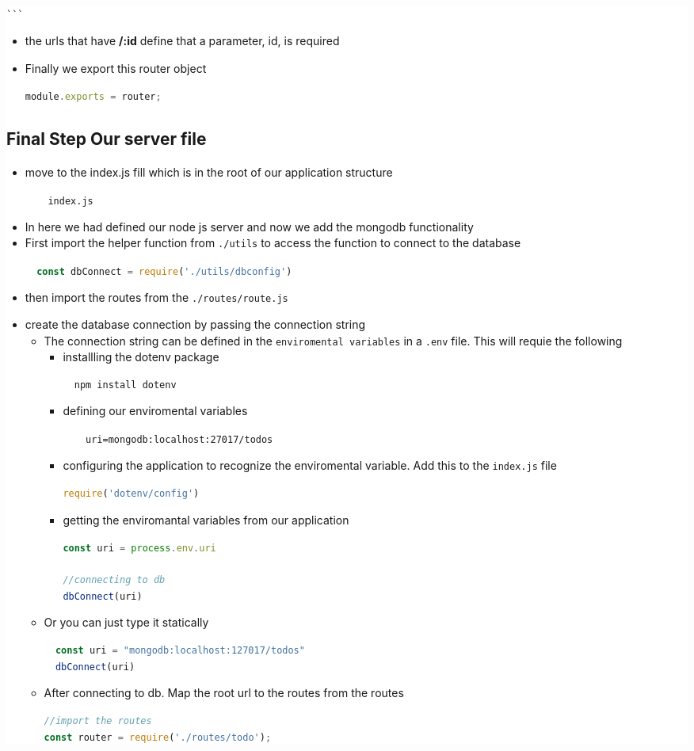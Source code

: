     ```
  - the urls that have **/:id** define that a parameter, id, is required
    
  - Finally we export this router object
    ```js
    module.exports = router;
    ```
## Final Step Our server file
  - move to the index.js  fill which is in the root of our application structure
    ```bash
        index.js
    ```
- In here we had defined our node js server and now we add the mongodb functionality
- First import the helper function from `./utils` to access the function to connect to the database
  ```js
    const dbConnect = require('./utils/dbconfig')
  ```
- then import the routes from the `./routes/route.js`
  ```js
  ```
- create the database connection by passing the connection string
  - The connection string can be defined in the `enviromental variables` in a ``.env`` file. This will requie the following
    - installling the dotenv package
      ```bash
        npm install dotenv
      ```
    - defining our enviromental variables
        ```env
            uri=mongodb:localhost:27017/todos
        ```
    - configuring the application to recognize the enviromental variable. Add this to the `index.js` file
        ```js
        require('dotenv/config')
        ```
    - getting the enviromantal variables from our application
        ```js
        const uri = process.env.uri

        //connecting to db
        dbConnect(uri)
        ```
  - Or you can just type it statically
    ```js
      const uri = "mongodb:localhost:127017/todos"
      dbConnect(uri)
    ```
  - After connecting to db. Map the root url to the routes from the routes
    ```js
    //import the routes
    const router = require('./routes/todo');
